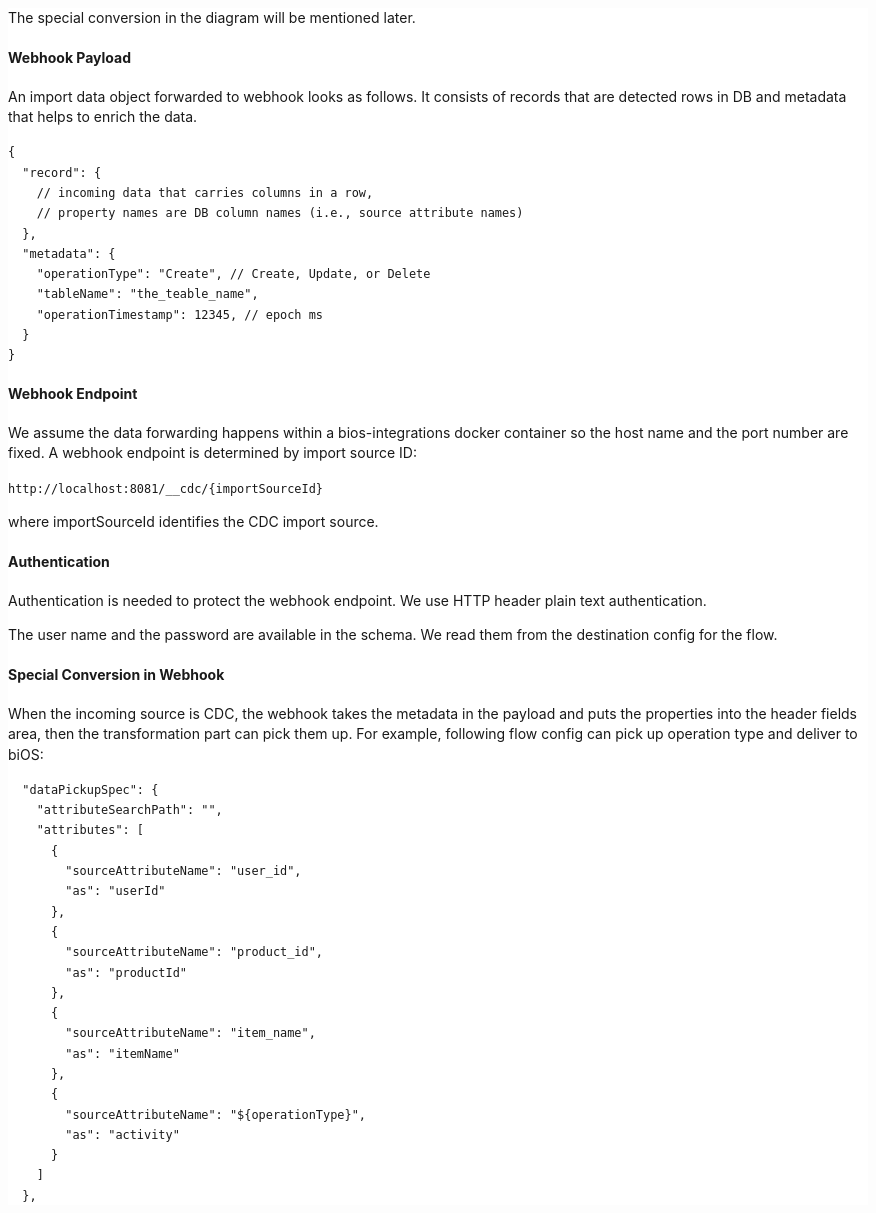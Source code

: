 The special conversion in the diagram will be mentioned later.

#### Webhook Payload

An import data object forwarded to webhook looks as follows. It consists of records that are
detected rows in DB and metadata that helps to enrich the data.

```
{
  "record": {
    // incoming data that carries columns in a row,
    // property names are DB column names (i.e., source attribute names)
  },
  "metadata": {
    "operationType": "Create", // Create, Update, or Delete
    "tableName": "the_teable_name",
    "operationTimestamp": 12345, // epoch ms
  }
}
```

#### Webhook Endpoint

We assume the data forwarding happens within a bios-integrations docker container so the host name
and the port number are fixed. A webhook endpoint is determined by import source ID:

```
http://localhost:8081/__cdc/{importSourceId}
```

where importSourceId identifies the CDC import source.

#### Authentication

Authentication is needed to protect the webhook endpoint. We use HTTP header plain text
authentication.

The user name and the password are available in the schema. We read them from the destination config
for the flow.

#### Special Conversion in Webhook

When the incoming source is CDC, the webhook takes the metadata in the payload and puts the
properties into the header fields area, then the transformation part can pick them up. For example,
following flow config can pick up operation type and deliver to biOS:

      "dataPickupSpec": {
        "attributeSearchPath": "",
        "attributes": [
          {
            "sourceAttributeName": "user_id",
            "as": "userId"
          },
          {
            "sourceAttributeName": "product_id",
            "as": "productId"
          },
          {
            "sourceAttributeName": "item_name",
            "as": "itemName"
          },
          {
            "sourceAttributeName": "${operationType}",
            "as": "activity"
          }
        ]
      },
